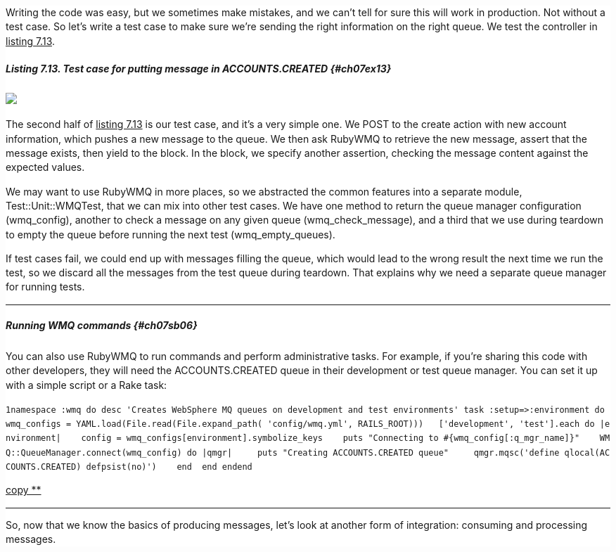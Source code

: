 Writing the code was easy, but we sometimes make mistakes, and we can’t
tell for sure this will work in production. Not without a test case. So
let’s write a test case to make sure we’re sending the right information
on the right queue. We test the controller in [listing
7.13](https://livebook.manning.com/book/ruby-in-practice/chapter-7/ch07ex13).

##### Listing 7.13. Test case for putting message in ACCOUNTS.CREATED {#ch07ex13}

![](./1_files/153fig01_alt.jpg)

The second half of [listing
7.13](https://livebook.manning.com/book/ruby-in-practice/chapter-7/ch07ex13)
is our test case, and it’s a very simple one. We POST to the create
action with new account information, which pushes a new message to the
queue. We then ask RubyWMQ to retrieve the new message, assert that the
message exists, then yield to the block. In the block, we specify
another assertion, checking the message content against the expected
values.

We may want to use RubyWMQ in more places, so we abstracted the common
features into a separate module, Test::Unit::WMQTest, that we can mix
into other test cases. We have one method to return the queue manager
configuration (wmq\_config), another to check a message on any given
queue (wmq\_check\_message), and a third that we use during teardown to
empty the queue before running the next test (wmq\_empty\_queues).

If test cases fail, we could end up with messages filling the queue,
which would lead to the wrong result the next time we run the test, so
we discard all the messages from the test queue during teardown. That
explains why we need a separate queue manager for running tests.

* * * * *

##### Running WMQ commands {#ch07sb06}

You can also use RubyWMQ to run commands and perform administrative
tasks. For example, if you’re sharing this code with other developers,
they will need the ACCOUNTS.CREATED queue in their development or test
queue manager. You can set it up with a simple script or a Rake task:

``` {.code-area}
1namespace :wmq do desc 'Creates WebSphere MQ queues on development and test environments' task :setup=>:environment do   wmq_configs = YAML.load(File.read(File.expand_path( 'config/wmq.yml', RAILS_ROOT)))   ['development', 'test'].each do |environment|    config = wmq_configs[environment].symbolize_keys    puts "Connecting to #{wmq_config[:q_mgr_name]}"    WMQ::QueueManager.connect(wmq_config) do |qmgr|     puts "Creating ACCOUNTS.CREATED queue"     qmgr.mqsc('define qlocal(ACCOUNTS.CREATED) defpsist(no)')    end  end endend
```

[copy **](javascript:void(0))

* * * * *

So, now that we know the basics of producing messages, let’s look at
another form of integration: consuming and processing messages.
